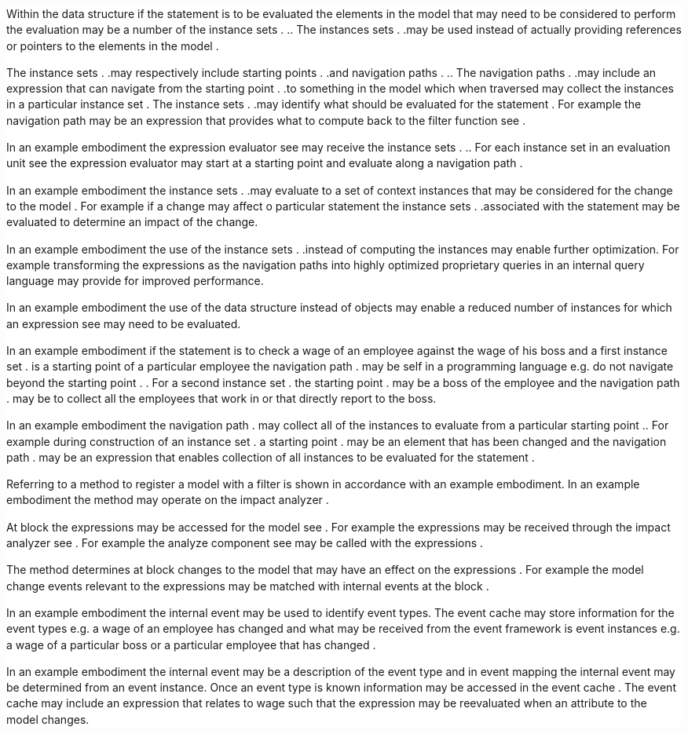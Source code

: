 Within the data structure if the statement is to be evaluated the elements in the model that may need to be considered to perform the evaluation may be a number of the instance sets . .. The instances sets . .may be used instead of actually providing references or pointers to the elements in the model .

The instance sets . .may respectively include starting points . .and navigation paths . .. The navigation paths . .may include an expression that can navigate from the starting point . .to something in the model which when traversed may collect the instances in a particular instance set . The instance sets . .may identify what should be evaluated for the statement . For example the navigation path may be an expression that provides what to compute back to the filter function see .

In an example embodiment the expression evaluator see may receive the instance sets . .. For each instance set in an evaluation unit see the expression evaluator may start at a starting point and evaluate along a navigation path .

In an example embodiment the instance sets . .may evaluate to a set of context instances that may be considered for the change to the model . For example if a change may affect o particular statement the instance sets . .associated with the statement may be evaluated to determine an impact of the change.

In an example embodiment the use of the instance sets . .instead of computing the instances may enable further optimization. For example transforming the expressions as the navigation paths into highly optimized proprietary queries in an internal query language may provide for improved performance.

In an example embodiment the use of the data structure instead of objects may enable a reduced number of instances for which an expression see may need to be evaluated.

In an example embodiment if the statement is to check a wage of an employee against the wage of his boss and a first instance set . is a starting point of a particular employee the navigation path . may be self in a programming language e.g. do not navigate beyond the starting point . . For a second instance set . the starting point . may be a boss of the employee and the navigation path . may be to collect all the employees that work in or that directly report to the boss.

In an example embodiment the navigation path . may collect all of the instances to evaluate from a particular starting point .. For example during construction of an instance set . a starting point . may be an element that has been changed and the navigation path . may be an expression that enables collection of all instances to be evaluated for the statement .

Referring to a method to register a model with a filter is shown in accordance with an example embodiment. In an example embodiment the method may operate on the impact analyzer .

At block the expressions may be accessed for the model see . For example the expressions may be received through the impact analyzer see . For example the analyze component see may be called with the expressions .

The method determines at block changes to the model that may have an effect on the expressions . For example the model change events relevant to the expressions may be matched with internal events at the block .

In an example embodiment the internal event may be used to identify event types. The event cache may store information for the event types e.g. a wage of an employee has changed and what may be received from the event framework is event instances e.g. a wage of a particular boss or a particular employee that has changed .

In an example embodiment the internal event may be a description of the event type and in event mapping the internal event may be determined from an event instance. Once an event type is known information may be accessed in the event cache . The event cache may include an expression that relates to wage such that the expression may be reevaluated when an attribute to the model changes.
